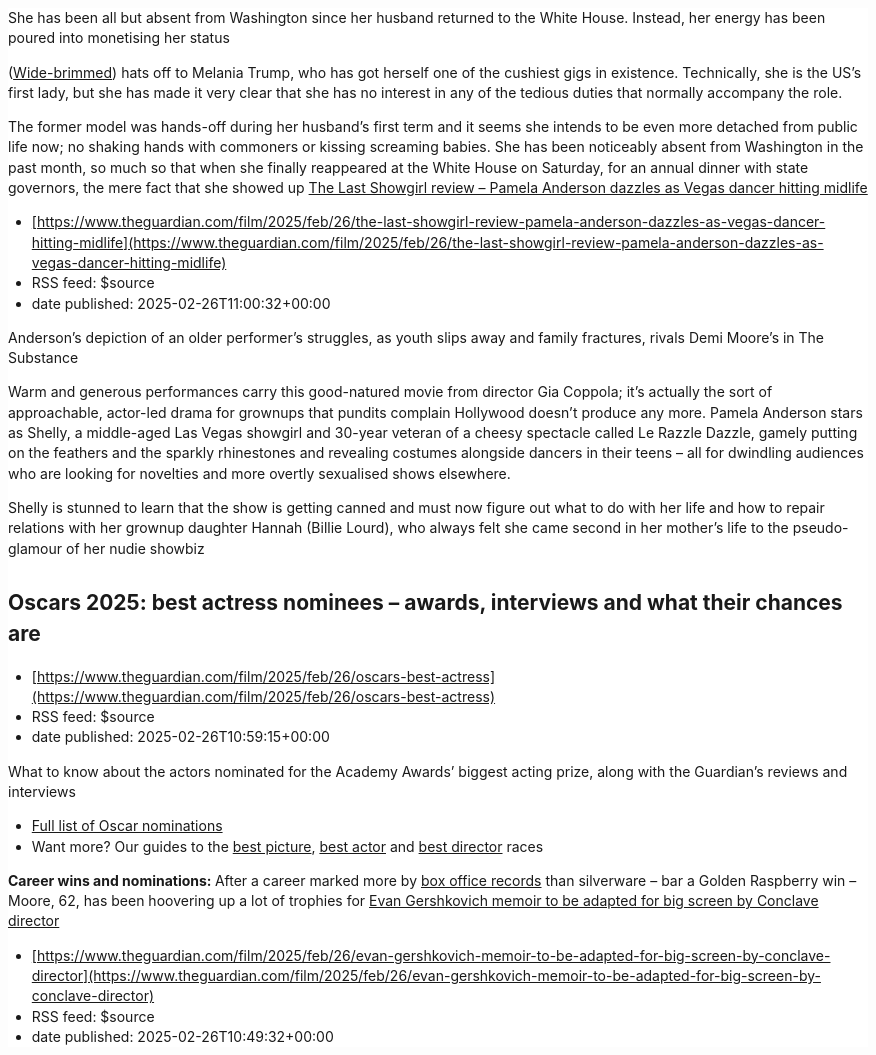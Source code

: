 <p>She has been all but absent from Washington since her husband returned to the White House. Instead, her energy has been poured into monetising her status</p><p>(<a href="https://www.theguardian.com/fashion/2025/jan/20/brimful-of-menace-melania-strikes-sombre-note-at-trump-inauguration">Wide-brimmed</a>) hats off to Melania Trump, who has got herself one of the cushiest gigs in existence. Technically, she is the US’s first lady, but she has made it very clear that she has no interest in any of the tedious duties that normally accompany the role.</p><p>The former model was hands-off during her husband’s first term and it seems she intends to be even more detached from public life now; no shaking hands with commoners or kissing screaming babies. She has been noticeably absent from Washington in the past month, so much so that when she finally reappeared at the White House on Saturday, for an annual dinner with state governors, the mere fact that she showed up <a href="https://www.cnn

## The Last Showgirl review – Pamela Anderson dazzles as Vegas dancer hitting midlife
 - [https://www.theguardian.com/film/2025/feb/26/the-last-showgirl-review-pamela-anderson-dazzles-as-vegas-dancer-hitting-midlife](https://www.theguardian.com/film/2025/feb/26/the-last-showgirl-review-pamela-anderson-dazzles-as-vegas-dancer-hitting-midlife)
 - RSS feed: $source
 - date published: 2025-02-26T11:00:32+00:00

<p>Anderson’s depiction of an older performer’s struggles, as youth slips away and family fractures, rivals Demi Moore’s in The Substance</p><p>Warm and generous performances carry this good-natured movie from director Gia Coppola; it’s actually the sort of approachable, actor-led drama for grownups that pundits complain Hollywood doesn’t produce any more. Pamela Anderson stars as Shelly, a middle-aged Las Vegas showgirl and 30-year veteran of a cheesy spectacle called Le Razzle Dazzle, gamely putting on the feathers and the sparkly rhinestones and revealing costumes alongside dancers in their teens – all for dwindling audiences who are looking for novelties and more overtly sexualised shows elsewhere.</p><p>Shelly is stunned to learn that the show is getting canned and must now figure out what to do with her life and how to repair relations with her grownup daughter Hannah (Billie Lourd), who always felt she came second in her mother’s life to the pseudo-glamour of her nudie showbiz

## Oscars 2025: best actress nominees – awards, interviews and what their chances are
 - [https://www.theguardian.com/film/2025/feb/26/oscars-best-actress](https://www.theguardian.com/film/2025/feb/26/oscars-best-actress)
 - RSS feed: $source
 - date published: 2025-02-26T10:59:15+00:00

<p>What to know about the actors nominated for the Academy Awards’ biggest acting prize, along with the Guardian’s reviews and interviews</p><ul><li><a href="https://www.theguardian.com/film/2025/jan/23/oscars-nominations-2025-the-full-list">Full list of Oscar nominations</a></li><li>Want more? Our guides to the <a href="https://www.theguardian.com/film/2025/feb/19/oscars-academy-award-best-picture-movies">best picture</a>, <a href="https://www.theguardian.com/film/2025/feb/21/best-actor-oscar-academy-award">best actor</a> and <a href="https://www.theguardian.com/film/2025/feb/25/oscars-2025-best-director-nominees-reviews-interviews-and-chances-for-victory">best director</a> races</li></ul><p><strong>Career wins and nominations: </strong>After a career marked more by <a href="https://www.theguardian.com/film/2022/nov/10/demi-moores-20-best-films-ranked">box office records</a> than silverware – bar a Golden Raspberry win – Moore, 62, has been hoovering up a lot of trophies for <a href

## Evan Gershkovich memoir to be adapted for big screen by Conclave director
 - [https://www.theguardian.com/film/2025/feb/26/evan-gershkovich-memoir-to-be-adapted-for-big-screen-by-conclave-director](https://www.theguardian.com/film/2025/feb/26/evan-gershkovich-memoir-to-be-adapted-for-big-screen-by-conclave-director)
 - RSS feed: $source
 - date published: 2025-02-26T10:49:32+00:00
